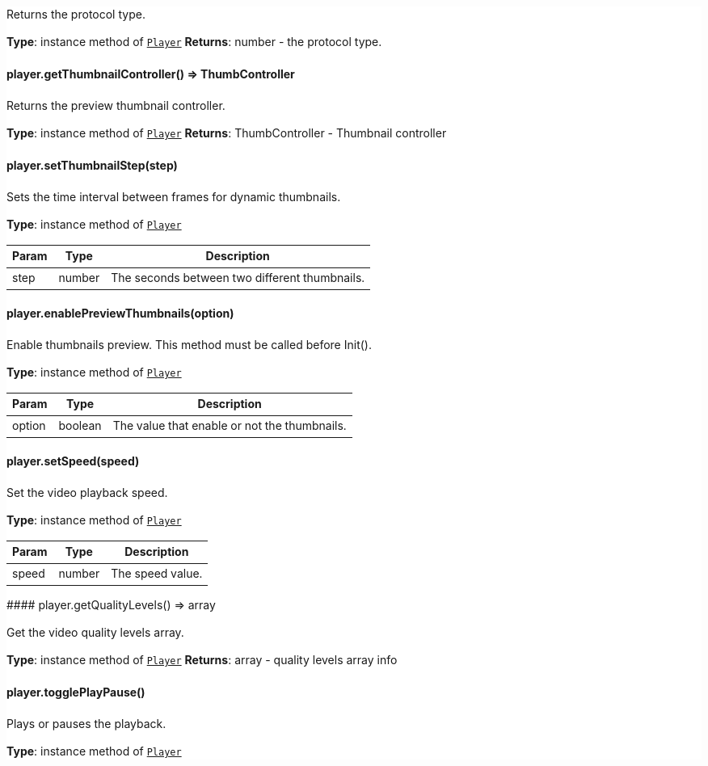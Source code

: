 Returns the protocol type.

**Type**: instance method of [<code>Player</code>](#Player)
**Returns**: number - the protocol type.

<a id="getthumbnailcontroller"> </a>
#### player.getThumbnailController() ⇒ ThumbController

Returns the preview thumbnail controller.

**Type**: instance method of [<code>Player</code>](#Player)
**Returns**: ThumbController - Thumbnail controller

#### player.setThumbnailStep(step)

Sets the time interval between frames for dynamic thumbnails.

**Type**: instance method of [<code>Player</code>](#Player)

  | Param | Type |Description |
  | --- | --- | --- |
  | step | number | The seconds between two different thumbnails. |

#### player.enablePreviewThumbnails(option)

Enable thumbnails preview. This method must be called before Init().

**Type**: instance method of [<code>Player</code>](#Player)

 | Param | Type |Description |
 | --- | --- | --- |
 | option | boolean | The value that enable or not the thumbnails. |

#### player.setSpeed(speed)

Set the video playback speed.

**Type**: instance method of [<code>Player</code>](#Player)

 | Param | Type |Description |
 | --- | --- | --- |
 | speed | number | The speed value. |

<a id="getqualitylevels"> </a>
#### player.getQualityLevels() ⇒ array

Get the video quality levels array.

**Type**: instance method of [<code>Player</code>](#Player)
**Returns**: array - quality levels array info

#### player.togglePlayPause()

Plays or pauses the playback.

**Type**: instance method of [<code>Player</code>](#Player)
